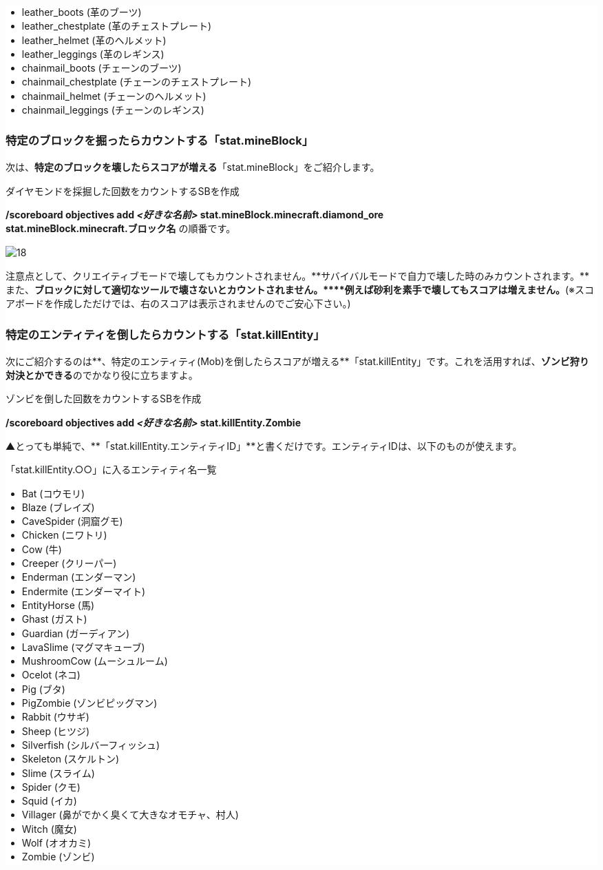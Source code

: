 *   leather\_boots (革のブーツ)
*   leather\_chestplate (革のチェストプレート)
*   leather\_helmet (革のヘルメット)
*   leather\_leggings (革のレギンス)
*   chainmail\_boots (チェーンのブーツ)
*   chainmail\_chestplate (チェーンのチェストプレート)
*   chainmail\_helmet (チェーンのヘルメット)
*   chainmail\_leggings (チェーンのレギンス)

### 特定のブロックを掘ったらカウントする「stat.mineBlock」

次は、**特定のブロックを壊したらスコアが増える**「stat.mineBlock」をご紹介します。

ダイヤモンドを採掘した回数をカウントするSBを作成

**/scoreboard objectives add _<好きな名前>_ stat.mineBlock.minecraft.diamond\_ore**  
**stat.mineBlock.minecraft.ブロック名** の順番です。

![18](https://cdn-ak.f.st-hatena.com/images/fotolife/s/sasigume/20210208/20210208131546.png)

注意点として、クリエイティブモードで壊してもカウントされません。**サバイバルモードで自力で壊した時のみカウントされます。**また、**ブロックに対して適切なツールで壊さないとカウントされません。****例えば砂利を素手で壊してもスコアは増えません。**(※スコアボードを作成しただけでは、右のスコアは表示されませんのでご安心下さい。)

### 特定のエンティティを倒したらカウントする「stat.killEntity」

次にご紹介するのは**、特定のエンティティ(Mob)を倒したらスコアが増える**「stat.killEntity」です。これを活用すれば、**ゾンビ狩り対決とかできる**のでかなり役に立ちますよ。

ゾンビを倒した回数をカウントするSBを作成

**/scoreboard objectives add _<好きな名前>_ stat.killEntity.Zombie**

▲とっても単純で、**「stat.killEntity.エンティティID」**と書くだけです。エンティティIDは、以下のものが使えます。

「stat.killEntity.○○」に入るエンティティ名一覧

*   Bat (コウモリ)
*   Blaze (ブレイズ)
*   CaveSpider (洞窟グモ)
*   Chicken (ニワトリ)
*   Cow (牛)
*   Creeper (クリーパー)
*   Enderman (エンダーマン)
*   Endermite (エンダーマイト)
*   EntityHorse (馬)
*   Ghast (ガスト)
*   Guardian (ガーディアン)
*   LavaSlime (マグマキューブ)
*   MushroomCow (ムーシュルーム)
*   Ocelot (ネコ)
*   Pig (ブタ)
*   PigZombie (ゾンビピッグマン)
*   Rabbit (ウサギ)
*   Sheep (ヒツジ)
*   Silverfish (シルバーフィッシュ)
*   Skeleton (スケルトン)
*   Slime (スライム)
*   Spider (クモ)
*   Squid (イカ)
*   Villager (鼻がでかく臭くて大きなオモチャ、村人)
*   Witch (魔女)
*   Wolf (オオカミ)
*   Zombie (ゾンビ)
